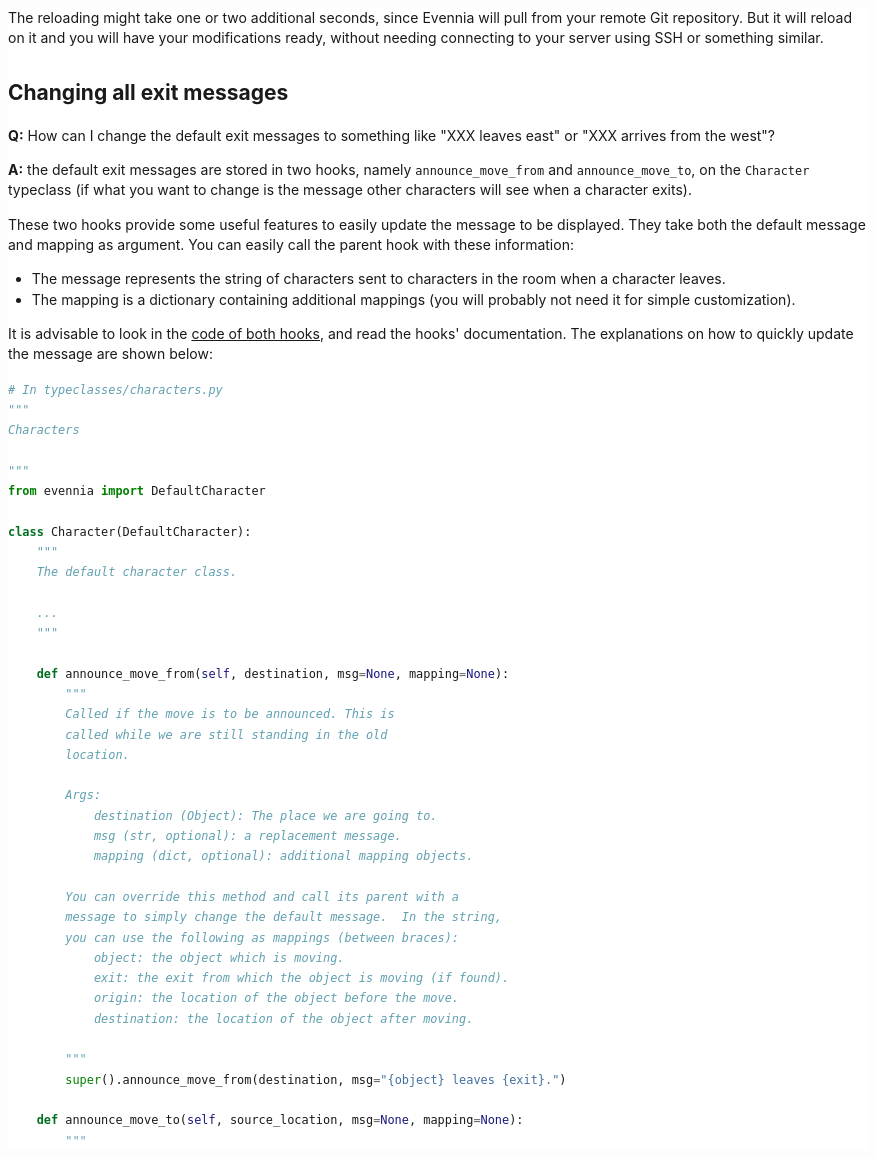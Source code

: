 The reloading might take one or two additional seconds, since Evennia will pull from your remote Git
repository.  But it will reload on it and you will have your modifications ready, without needing
connecting to your server using SSH or something similar.

## Changing all exit messages
**Q:** How can I change the default exit messages to something like "XXX leaves east" or "XXX
arrives from the west"?

**A:** the default exit messages are stored in two hooks, namely `announce_move_from` and
`announce_move_to`, on the `Character` typeclass (if what you want to change is the message other
characters will see when a character exits).

These two hooks provide some useful features to easily update the message to be displayed.  They
take both the default message and mapping as argument.  You can easily call the parent hook with
these information:

* The message represents the string of characters sent to characters in the room when a character
leaves.
* The mapping is a dictionary containing additional mappings (you will probably not need it for
simple customization).

It is advisable to look in the [code of both
hooks](https://github.com/evennia/evennia/tree/master/evennia/objects/objects.py), and read the
hooks' documentation.  The explanations on how to quickly update the message are shown below:

```python
# In typeclasses/characters.py
"""
Characters

"""
from evennia import DefaultCharacter

class Character(DefaultCharacter):
    """
    The default character class.

    ...
    """

    def announce_move_from(self, destination, msg=None, mapping=None):
        """
        Called if the move is to be announced. This is
        called while we are still standing in the old
        location.

        Args:
            destination (Object): The place we are going to.
            msg (str, optional): a replacement message.
            mapping (dict, optional): additional mapping objects.

        You can override this method and call its parent with a
        message to simply change the default message.  In the string,
        you can use the following as mappings (between braces):
            object: the object which is moving.
            exit: the exit from which the object is moving (if found).
            origin: the location of the object before the move.
            destination: the location of the object after moving.

        """
        super().announce_move_from(destination, msg="{object} leaves {exit}.")

    def announce_move_to(self, source_location, msg=None, mapping=None):
        """
```